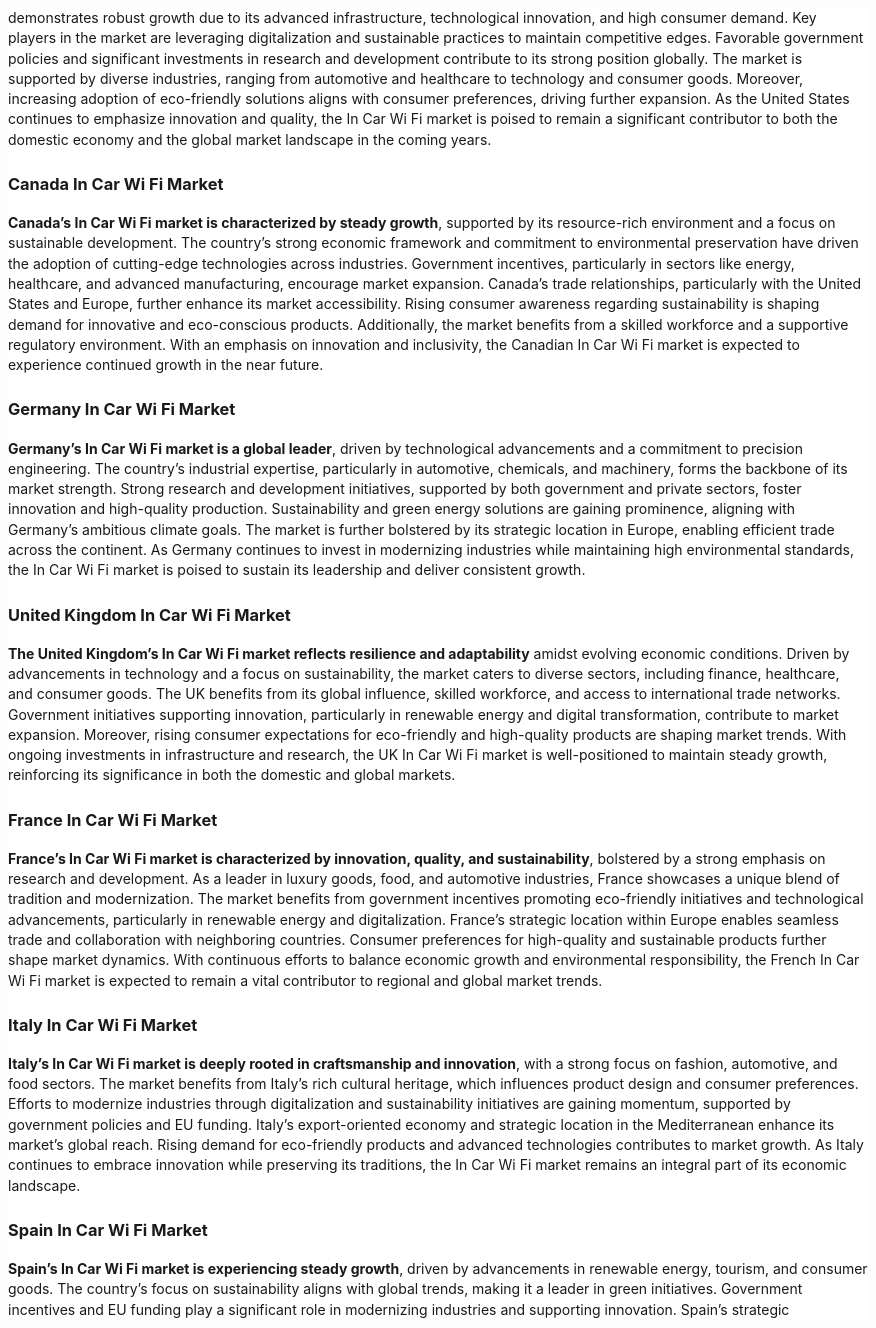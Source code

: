 demonstrates robust growth</strong> due to its advanced infrastructure, technological innovation, and high consumer demand. Key players in the market are leveraging digitalization and sustainable practices to maintain competitive edges. Favorable government policies and significant investments in research and development contribute to its strong position globally. The market is supported by diverse industries, ranging from automotive and healthcare to technology and consumer goods. Moreover, increasing adoption of eco-friendly solutions aligns with consumer preferences, driving further expansion. As the United States continues to emphasize innovation and quality, the In Car Wi Fi market is poised to remain a significant contributor to both the domestic economy and the global market landscape in the coming years.</p><h3><strong>Canada In Car Wi Fi Market</strong></h3><p><strong>Canada&rsquo;s In Car Wi Fi market is characterized by steady growth</strong>, supported by its resource-rich environment and a focus on sustainable development. The country&rsquo;s strong economic framework and commitment to environmental preservation have driven the adoption of cutting-edge technologies across industries. Government incentives, particularly in sectors like energy, healthcare, and advanced manufacturing, encourage market expansion. Canada&rsquo;s trade relationships, particularly with the United States and Europe, further enhance its market accessibility. Rising consumer awareness regarding sustainability is shaping demand for innovative and eco-conscious products. Additionally, the market benefits from a skilled workforce and a supportive regulatory environment. With an emphasis on innovation and inclusivity, the Canadian In Car Wi Fi market is expected to experience continued growth in the near future.</p><h3><strong>Germany In Car Wi Fi Market</strong></h3><p><strong>Germany&rsquo;s In Car Wi Fi market is a global leader</strong>, driven by technological advancements and a commitment to precision engineering. The country&rsquo;s industrial expertise, particularly in automotive, chemicals, and machinery, forms the backbone of its market strength. Strong research and development initiatives, supported by both government and private sectors, foster innovation and high-quality production. Sustainability and green energy solutions are gaining prominence, aligning with Germany&rsquo;s ambitious climate goals. The market is further bolstered by its strategic location in Europe, enabling efficient trade across the continent. As Germany continues to invest in modernizing industries while maintaining high environmental standards, the In Car Wi Fi market is poised to sustain its leadership and deliver consistent growth.</p><h3><strong>United Kingdom In Car Wi Fi Market</strong></h3><p><strong>The United Kingdom&rsquo;s In Car Wi Fi market reflects resilience and adaptability</strong> amidst evolving economic conditions. Driven by advancements in technology and a focus on sustainability, the market caters to diverse sectors, including finance, healthcare, and consumer goods. The UK benefits from its global influence, skilled workforce, and access to international trade networks. Government initiatives supporting innovation, particularly in renewable energy and digital transformation, contribute to market expansion. Moreover, rising consumer expectations for eco-friendly and high-quality products are shaping market trends. With ongoing investments in infrastructure and research, the UK In Car Wi Fi market is well-positioned to maintain steady growth, reinforcing its significance in both the domestic and global markets.</p><h3><strong>France In Car Wi Fi Market</strong></h3><p><strong>France&rsquo;s In Car Wi Fi market is characterized by innovation, quality, and sustainability</strong>, bolstered by a strong emphasis on research and development. As a leader in luxury goods, food, and automotive industries, France showcases a unique blend of tradition and modernization. The market benefits from government incentives promoting eco-friendly initiatives and technological advancements, particularly in renewable energy and digitalization. France&rsquo;s strategic location within Europe enables seamless trade and collaboration with neighboring countries. Consumer preferences for high-quality and sustainable products further shape market dynamics. With continuous efforts to balance economic growth and environmental responsibility, the French In Car Wi Fi market is expected to remain a vital contributor to regional and global market trends.</p><h3><strong>Italy In Car Wi Fi Market</strong></h3><p><strong>Italy&rsquo;s In Car Wi Fi market is deeply rooted in craftsmanship and innovation</strong>, with a strong focus on fashion, automotive, and food sectors. The market benefits from Italy&rsquo;s rich cultural heritage, which influences product design and consumer preferences. Efforts to modernize industries through digitalization and sustainability initiatives are gaining momentum, supported by government policies and EU funding. Italy&rsquo;s export-oriented economy and strategic location in the Mediterranean enhance its market&rsquo;s global reach. Rising demand for eco-friendly products and advanced technologies contributes to market growth. As Italy continues to embrace innovation while preserving its traditions, the In Car Wi Fi market remains an integral part of its economic landscape.</p><h3><strong>Spain In Car Wi Fi Market</strong></h3><p><strong>Spain&rsquo;s In Car Wi Fi market is experiencing steady growth</strong>, driven by advancements in renewable energy, tourism, and consumer goods. The country&rsquo;s focus on sustainability aligns with global trends, making it a leader in green initiatives. Government incentives and EU funding play a significant role in modernizing industries and supporting innovation. Spain&rsquo;s strategic